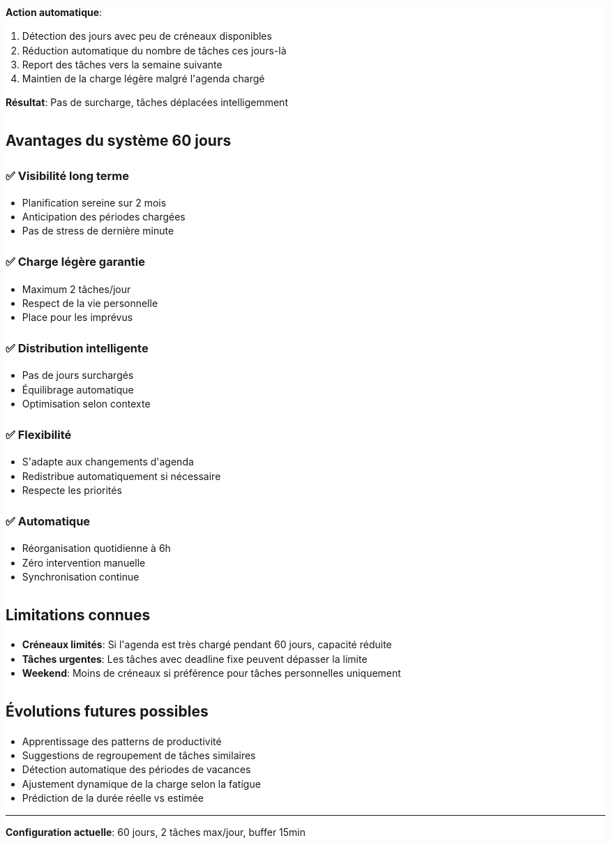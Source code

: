 **Action automatique**:
1. Détection des jours avec peu de créneaux disponibles
2. Réduction automatique du nombre de tâches ces jours-là
3. Report des tâches vers la semaine suivante
4. Maintien de la charge légère malgré l'agenda chargé

**Résultat**: Pas de surcharge, tâches déplacées intelligemment

## Avantages du système 60 jours

### ✅ Visibilité long terme

- Planification sereine sur 2 mois
- Anticipation des périodes chargées
- Pas de stress de dernière minute

### ✅ Charge légère garantie

- Maximum 2 tâches/jour
- Respect de la vie personnelle
- Place pour les imprévus

### ✅ Distribution intelligente

- Pas de jours surchargés
- Équilibrage automatique
- Optimisation selon contexte

### ✅ Flexibilité

- S'adapte aux changements d'agenda
- Redistribue automatiquement si nécessaire
- Respecte les priorités

### ✅ Automatique

- Réorganisation quotidienne à 6h
- Zéro intervention manuelle
- Synchronisation continue

## Limitations connues

- **Créneaux limités**: Si l'agenda est très chargé pendant 60 jours, capacité réduite
- **Tâches urgentes**: Les tâches avec deadline fixe peuvent dépasser la limite
- **Weekend**: Moins de créneaux si préférence pour tâches personnelles uniquement

## Évolutions futures possibles

- Apprentissage des patterns de productivité
- Suggestions de regroupement de tâches similaires
- Détection automatique des périodes de vacances
- Ajustement dynamique de la charge selon la fatigue
- Prédiction de la durée réelle vs estimée

---

**Configuration actuelle**: 60 jours, 2 tâches max/jour, buffer 15min
